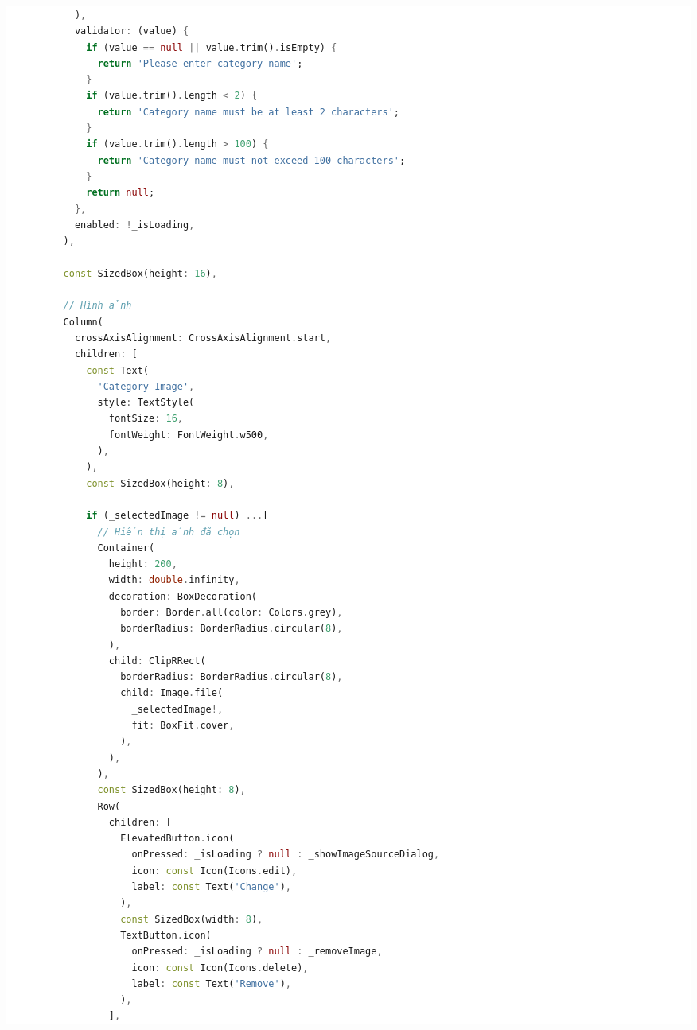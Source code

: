 ```dart
            ),
            validator: (value) {
              if (value == null || value.trim().isEmpty) {
                return 'Please enter category name';
              }
              if (value.trim().length < 2) {
                return 'Category name must be at least 2 characters';
              }
              if (value.trim().length > 100) {
                return 'Category name must not exceed 100 characters';
              }
              return null;
            },
            enabled: !_isLoading,
          ),

          const SizedBox(height: 16),

          // Hình ảnh
          Column(
            crossAxisAlignment: CrossAxisAlignment.start,
            children: [
              const Text(
                'Category Image',
                style: TextStyle(
                  fontSize: 16,
                  fontWeight: FontWeight.w500,
                ),
              ),
              const SizedBox(height: 8),

              if (_selectedImage != null) ...[
                // Hiển thị ảnh đã chọn
                Container(
                  height: 200,
                  width: double.infinity,
                  decoration: BoxDecoration(
                    border: Border.all(color: Colors.grey),
                    borderRadius: BorderRadius.circular(8),
                  ),
                  child: ClipRRect(
                    borderRadius: BorderRadius.circular(8),
                    child: Image.file(
                      _selectedImage!,
                      fit: BoxFit.cover,
                    ),
                  ),
                ),
                const SizedBox(height: 8),
                Row(
                  children: [
                    ElevatedButton.icon(
                      onPressed: _isLoading ? null : _showImageSourceDialog,
                      icon: const Icon(Icons.edit),
                      label: const Text('Change'),
                    ),
                    const SizedBox(width: 8),
                    TextButton.icon(
                      onPressed: _isLoading ? null : _removeImage,
                      icon: const Icon(Icons.delete),
                      label: const Text('Remove'),
                    ),
                  ],
```